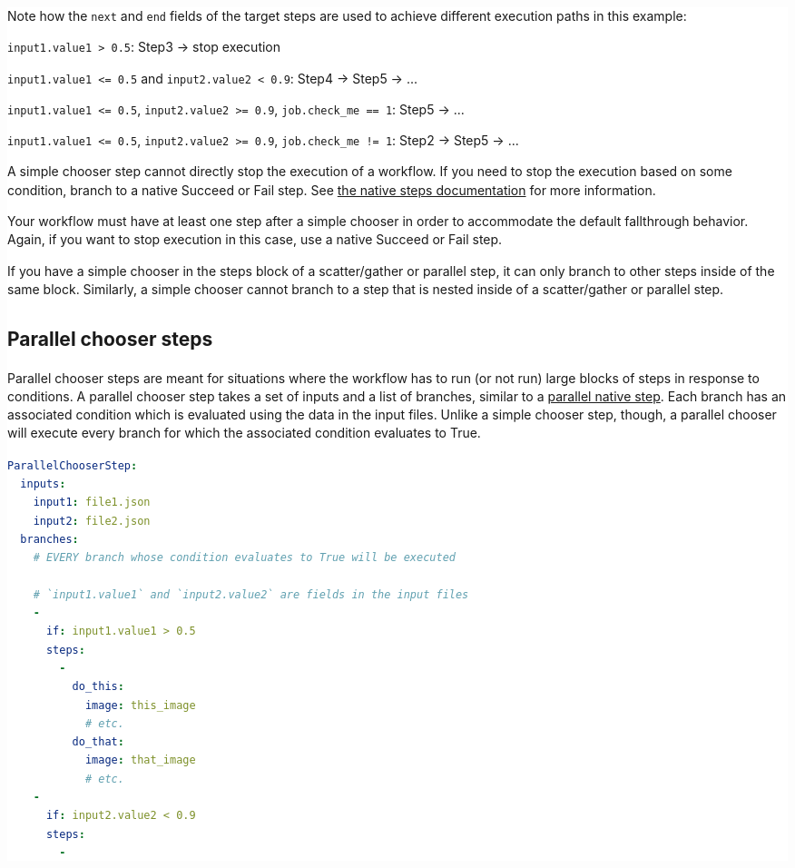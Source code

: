 ```yaml
```

Note how the `next` and `end` fields of the target steps are used to achieve different execution paths in this example:

`input1.value1 > 0.5`: Step3 -> stop execution

`input1.value1 <= 0.5` and `input2.value2 < 0.9`: 
Step4 -> Step5 -> ...

`input1.value1 <= 0.5`, `input2.value2 >= 0.9`, `job.check_me == 1`:
Step5 -> ...

`input1.value1 <= 0.5`, `input2.value2 >= 0.9`, `job.check_me != 1`:
Step2 -> Step5 -> ...

A simple chooser step cannot directly stop the execution of a workflow. If you need to stop the execution
based on some condition, branch to a native Succeed or Fail step. See [the native steps documentation](./language.md#native-step-functions-steps)
for more information.

Your workflow must have at least one step after a simple chooser in order to accommodate the default fallthrough
behavior. Again, if you want to stop execution in this case, use a native Succeed or Fail step. 

If you have a simple chooser in the steps block of a scatter/gather or parallel step, it can only branch to
other steps inside of the same block. Similarly, a simple chooser cannot branch to a step that is nested
inside of a scatter/gather or parallel step.

## Parallel chooser steps

Parallel chooser steps are meant for situations where the workflow has to run (or not run) large blocks of steps
in response to conditions. A parallel chooser step takes a set of inputs and a list of branches, similar to a
[parallel native step](language.md#parallel-steps). Each branch has an associated condition which is evaluated
using the data in the input files. Unlike a simple chooser step, though, a parallel chooser will execute every
branch for which the associated condition evaluates to True.

```yaml
ParallelChooserStep:
  inputs:
    input1: file1.json
    input2: file2.json
  branches:
    # EVERY branch whose condition evaluates to True will be executed

    # `input1.value1` and `input2.value2` are fields in the input files
    -
      if: input1.value1 > 0.5
      steps:
        -
          do_this:
            image: this_image
            # etc.
          do_that:
            image: that_image
            # etc.
    -
      if: input2.value2 < 0.9
      steps:
        -
```
